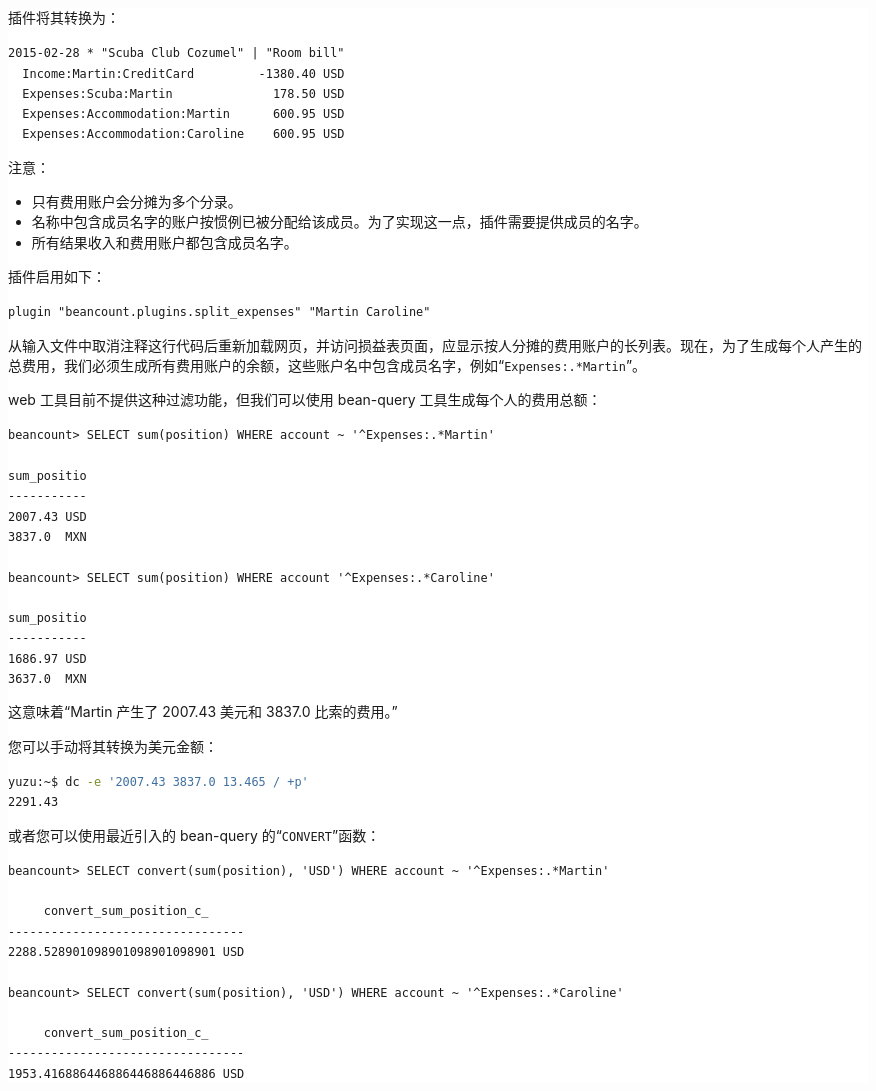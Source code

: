 插件将其转换为：

```plaintext
2015-02-28 * "Scuba Club Cozumel" | "Room bill"
  Income:Martin:CreditCard         -1380.40 USD
  Expenses:Scuba:Martin              178.50 USD
  Expenses:Accommodation:Martin      600.95 USD
  Expenses:Accommodation:Caroline    600.95 USD
```

注意：

- 只有费用账户会分摊为多个分录。
- 名称中包含成员名字的账户按惯例已被分配给该成员。为了实现这一点，插件需要提供成员的名字。
- 所有结果收入和费用账户都包含成员名字。

插件启用如下：

```plaintext
plugin "beancount.plugins.split_expenses" "Martin Caroline"
```

从输入文件中取消注释这行代码后重新加载网页，并访问损益表页面，应显示按人分摊的费用账户的长列表。现在，为了生成每个人产生的总费用，我们必须生成所有费用账户的余额，这些账户名中包含成员名字，例如“`Expenses:.*Martin`”。

web 工具目前不提供这种过滤功能，但我们可以使用 bean-query 工具生成每个人的费用总额：

```plaintext
beancount> SELECT sum(position) WHERE account ~ '^Expenses:.*Martin'

sum_positio
-----------
2007.43 USD
3837.0  MXN

beancount> SELECT sum(position) WHERE account '^Expenses:.*Caroline'

sum_positio
-----------
1686.97 USD
3637.0  MXN
```

这意味着“Martin 产生了 2007.43 美元和 3837.0 比索的费用。”

您可以手动将其转换为美元金额：

```bash
yuzu:~$ dc -e '2007.43 3837.0 13.465 / +p'
2291.43 
```

或者您可以使用最近引入的 bean-query 的“`CONVERT`”函数：

```plaintext
beancount> SELECT convert(sum(position), 'USD') WHERE account ~ '^Expenses:.*Martin'

     convert_sum_position_c_     
---------------------------------
2288.528901098901098901098901 USD

beancount> SELECT convert(sum(position), 'USD') WHERE account ~ '^Expenses:.*Caroline'

     convert_sum_position_c_     
---------------------------------
1953.416886446886446886446886 USD
```
